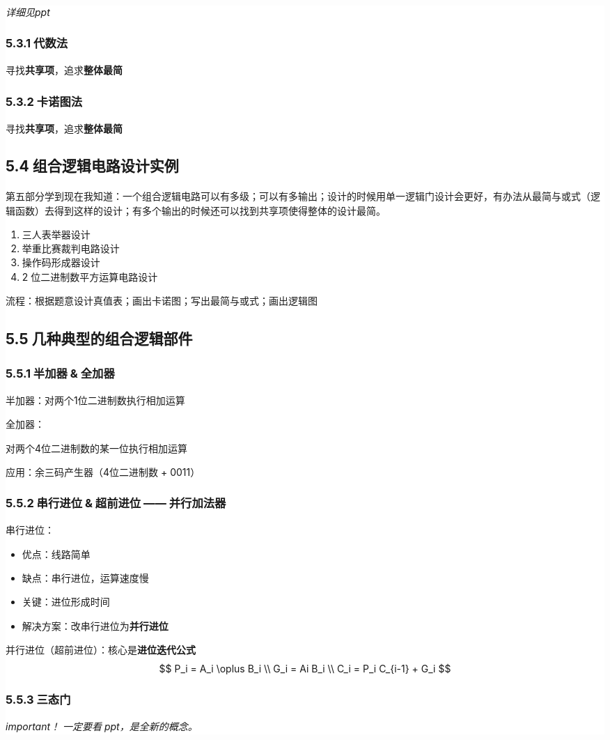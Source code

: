 *详细见ppt*

### 5.3.1 代数法

寻找**共享项**，追求**整体最简**

### 5.3.2 卡诺图法

寻找**共享项**，追求**整体最简**

## 5.4 组合逻辑电路设计实例

第五部分学到现在我知道：一个组合逻辑电路可以有多级；可以有多输出；设计的时候用单一逻辑门设计会更好，有办法从最简与或式（逻辑函数）去得到这样的设计；有多个输出的时候还可以找到共享项使得整体的设计最简。

1. 三人表举器设计
2. 举重比赛裁判电路设计
3. 操作码形成器设计
4. 2 位二进制数平方运算电路设计

流程：根据题意设计真值表；画出卡诺图；写出最简与或式；画出逻辑图

## 5.5 几种典型的组合逻辑部件

### 5.5.1 半加器 & 全加器

半加器：对两个1位二进制数执行相加运算

全加器：

对两个4位二进制数的某一位执行相加运算

应用：余三码产生器（4位二进制数 + 0011）

### 5.5.2 串行进位 & 超前进位 —— 并行加法器

串行进位：

- 优点：线路简单

- 缺点：串行进位，运算速度慢

- 关键：进位形成时间

- 解决方案：改串行进位为**并行进位**

并行进位（超前进位）：核心是**进位迭代公式**
$$
P_i = A_i \oplus B_i \\
G_i = Ai B_i \\
C_i = P_i C_{i-1} + G_i
$$

### 5.5.3 三态门

*important！ 一定要看 ppt，是全新的概念。*
